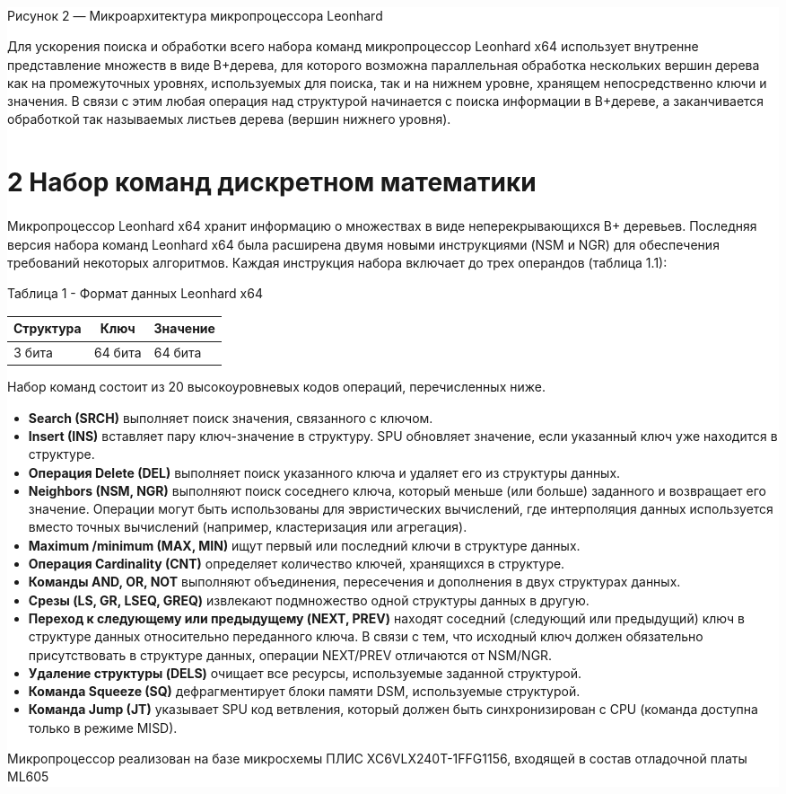 Рисунок 2 ― Микроархитектура микропроцессора Leonhard


Для ускорения поиска и обработки всего набора команд микропроцессор Leonhard
x64 использует внутренне представление множеств в виде B+дерева, для которого
возможна параллельная обработка нескольких вершин дерева как на промежуточных
уровнях, используемых для поиска, так и на нижнем уровне, хранящем непосредственно
ключи и значения. В связи с этим любая операция над структурой начинается с поиска
информации в B+дереве, а заканчивается обработкой так называемых листьев дерева
(вершин нижнего уровня).



# 2 Набор команд дискретном математики

Микропроцессор Leonhard x64 хранит информацию о множествах в виде неперекрывающихся 
B+ деревьев. Последняя версия набора команд Leonhard x64 была расширена
двумя новыми инструкциями (NSM и NGR) для обеспечения требований некоторых
алгоритмов. Каждая инструкция набора включает до трех операндов (таблица 1.1):

Таблица 1 - Формат данных Leonhard x64

| Структура | Ключ    | Значение |
| --------- | ------- | -------- |
| 3 бита    | 64 бита | 64 бита  |


Набор команд состоит из 20 высокоуровневых кодов операций, перечисленных ниже.
- **Search (SRCH)** выполняет поиск значения, связанного с ключом.
- **Insert (INS)** вставляет пару ключ-значение в структуру. SPU обновляет значение,
если указанный ключ уже находится в структуре.
- **Операция Delete (DEL)** выполняет поиск указанного ключа и удаляет его из
структуры данных.
- **Neighbors (NSM, NGR)** выполняют поиск соседнего ключа, который меньше (или
больше) заданного и возвращает его значение. Операции могут быть использованы
для эвристических вычислений, где интерполяция данных используется вместо
точных вычислений (например, кластеризация или агрегация).
- **Maximum /minimum (MAX, MIN)** ищут первый или последний ключи в структуре данных.
- **Операция Cardinality (CNT)** определяет количество ключей, хранящихся в структуре.
- **Команды AND, OR, NOT** выполняют объединения, пересечения и дополнения в
двух структурах данных.
- **Срезы (LS, GR, LSEQ, GREQ)** извлекают подмножество одной структуры данных в другую.
- **Переход к следующему или предыдущему (NEXT, PREV)** находят соседний
(следующий или предыдущий) ключ в структуре данных относительно переданного
ключа. В связи с тем, что исходный ключ должен обязательно присутствовать в
структуре данных, операции NEXT/PREV отличаются от NSM/NGR.
- **Удаление структуры (DELS)** очищает все ресурсы, используемые заданной структурой.
- **Команда Squeeze (SQ)** дефрагментирует блоки памяти DSM, используемые структурой.
- **Команда Jump (JT)** указывает SPU код ветвления, который должен быть
синхронизирован с CPU (команда доступна только в режиме MISD).

Микропроцессор реализован на базе микросхемы ПЛИС XC6VLX240T-1FFG1156,
входящей в состав отладочной платы ML605
